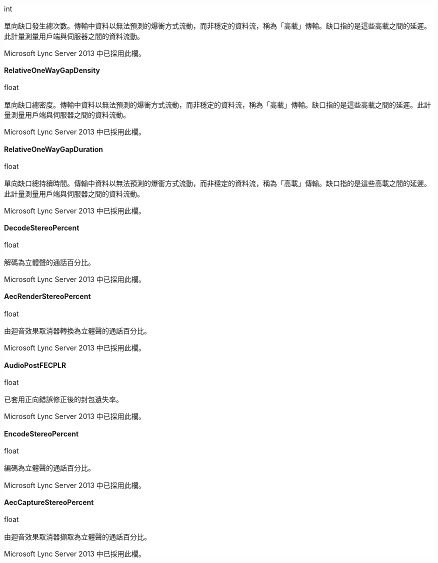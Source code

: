 <td><p>int</p></td>
<td><p></p></td>
<td><p>單向缺口發生總次數。傳輸中資料以無法預測的爆衝方式流動，而非穩定的資料流，稱為「高載」傳輸。缺口指的是這些高載之間的延遲。此計量測量用戶端與伺服器之間的資料流動。</p>
<p>Microsoft Lync Server 2013 中已採用此欄。</p></td>
</tr>
<tr class="even">
<td><p><strong>RelativeOneWayGapDensity</strong></p></td>
<td><p>float</p></td>
<td><p></p></td>
<td><p>單向缺口總密度。傳輸中資料以無法預測的爆衝方式流動，而非穩定的資料流，稱為「高載」傳輸。缺口指的是這些高載之間的延遲。此計量測量用戶端與伺服器之間的資料流動。</p>
<p>Microsoft Lync Server 2013 中已採用此欄。</p></td>
</tr>
<tr class="odd">
<td><p><strong>RelativeOneWayGapDuration</strong></p></td>
<td><p>float</p></td>
<td><p></p></td>
<td><p>單向缺口總持續時間。傳輸中資料以無法預測的爆衝方式流動，而非穩定的資料流，稱為「高載」傳輸。缺口指的是這些高載之間的延遲。此計量測量用戶端與伺服器之間的資料流動。</p>
<p>Microsoft Lync Server 2013 中已採用此欄。</p></td>
</tr>
<tr class="even">
<td><p><strong>DecodeStereoPercent</strong></p></td>
<td><p>float</p></td>
<td><p></p></td>
<td><p>解碼為立體聲的通話百分比。</p>
<p>Microsoft Lync Server 2013 中已採用此欄。</p></td>
</tr>
<tr class="odd">
<td><p><strong>AecRenderStereoPercent</strong></p></td>
<td><p>float</p></td>
<td><p></p></td>
<td><p>由迴音效果取消器轉換為立體聲的通話百分比。</p>
<p>Microsoft Lync Server 2013 中已採用此欄。</p></td>
</tr>
<tr class="even">
<td><p><strong>AudioPostFECPLR</strong></p></td>
<td><p>float</p></td>
<td><p></p></td>
<td><p>已套用正向錯誤修正後的封包遺失率。</p>
<p>Microsoft Lync Server 2013 中已採用此欄。</p></td>
</tr>
<tr class="odd">
<td><p><strong>EncodeStereoPercent</strong></p></td>
<td><p>float</p></td>
<td><p></p></td>
<td><p>編碼為立體聲的通話百分比。</p>
<p>Microsoft Lync Server 2013 中已採用此欄。</p></td>
</tr>
<tr class="even">
<td><p><strong>AecCaptureStereoPercent</strong></p></td>
<td><p>float</p></td>
<td><p></p></td>
<td><p>由迴音效果取消器擷取為立體聲的通話百分比。</p>
<p>Microsoft Lync Server 2013 中已採用此欄。</p></td>
</tr>
</tbody>
</table>

